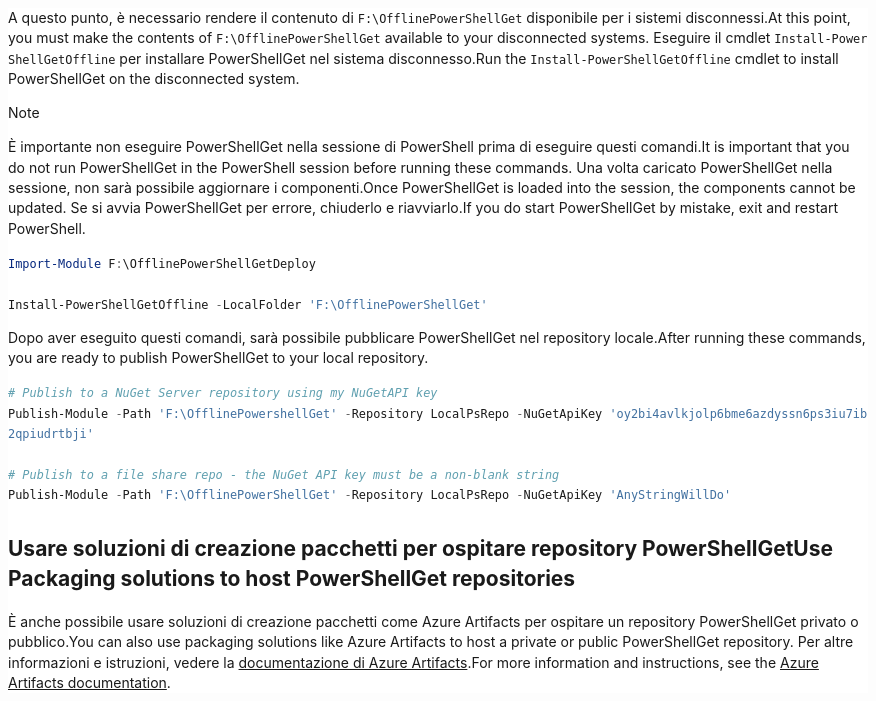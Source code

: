 <span data-ttu-id="31e5d-189">A questo punto, è necessario rendere il contenuto di `F:\OfflinePowerShellGet` disponibile per i sistemi disconnessi.</span><span class="sxs-lookup"><span data-stu-id="31e5d-189">At this point, you must make the contents of `F:\OfflinePowerShellGet` available to your disconnected systems.</span></span> <span data-ttu-id="31e5d-190">Eseguire il cmdlet `Install-PowerShellGetOffline` per installare PowerShellGet nel sistema disconnesso.</span><span class="sxs-lookup"><span data-stu-id="31e5d-190">Run the `Install-PowerShellGetOffline` cmdlet to install PowerShellGet on the disconnected system.</span></span>

> [!NOTE]
> <span data-ttu-id="31e5d-191">È importante non eseguire PowerShellGet nella sessione di PowerShell prima di eseguire questi comandi.</span><span class="sxs-lookup"><span data-stu-id="31e5d-191">It is important that you do not run PowerShellGet in the PowerShell session before running these commands.</span></span> <span data-ttu-id="31e5d-192">Una volta caricato PowerShellGet nella sessione, non sarà possibile aggiornare i componenti.</span><span class="sxs-lookup"><span data-stu-id="31e5d-192">Once PowerShellGet is loaded into the session, the components cannot be updated.</span></span> <span data-ttu-id="31e5d-193">Se si avvia PowerShellGet per errore, chiuderlo e riavviarlo.</span><span class="sxs-lookup"><span data-stu-id="31e5d-193">If you do start PowerShellGet by mistake, exit and restart PowerShell.</span></span>

```powershell
Import-Module F:\OfflinePowerShellGetDeploy

Install-PowerShellGetOffline -LocalFolder 'F:\OfflinePowerShellGet'
```

<span data-ttu-id="31e5d-194">Dopo aver eseguito questi comandi, sarà possibile pubblicare PowerShellGet nel repository locale.</span><span class="sxs-lookup"><span data-stu-id="31e5d-194">After running these commands, you are ready to publish PowerShellGet to your local repository.</span></span>

```powershell
# Publish to a NuGet Server repository using my NuGetAPI key
Publish-Module -Path 'F:\OfflinePowershellGet' -Repository LocalPsRepo -NuGetApiKey 'oy2bi4avlkjolp6bme6azdyssn6ps3iu7ib2qpiudrtbji'

# Publish to a file share repo - the NuGet API key must be a non-blank string
Publish-Module -Path 'F:\OfflinePowerShellGet' -Repository LocalPsRepo -NuGetApiKey 'AnyStringWillDo'
```

## <a name="use-packaging-solutions-to-host-powershellget-repositories"></a><span data-ttu-id="31e5d-195">Usare soluzioni di creazione pacchetti per ospitare repository PowerShellGet</span><span class="sxs-lookup"><span data-stu-id="31e5d-195">Use Packaging solutions to host PowerShellGet repositories</span></span>

<span data-ttu-id="31e5d-196">È anche possibile usare soluzioni di creazione pacchetti come Azure Artifacts per ospitare un repository PowerShellGet privato o pubblico.</span><span class="sxs-lookup"><span data-stu-id="31e5d-196">You can also use packaging solutions like Azure Artifacts to host a private or public PowerShellGet repository.</span></span> <span data-ttu-id="31e5d-197">Per altre informazioni e istruzioni, vedere la [documentazione di Azure Artifacts](https://docs.microsoft.com/azure/devops/artifacts/tutorials/private-powershell-library).</span><span class="sxs-lookup"><span data-stu-id="31e5d-197">For more information and instructions, see the [Azure Artifacts documentation](https://docs.microsoft.com/azure/devops/artifacts/tutorials/private-powershell-library).</span></span>


[OfflinePowerShellGetDeploy]: https://www.powershellgallery.com/packages/OfflinePowerShellGetDeploy/0.1.1
[Nuget.Server]: /nuget/hosting-packages/nuget-server
[nuget.exe]: /nuget/tools/nuget-exe-cli-reference